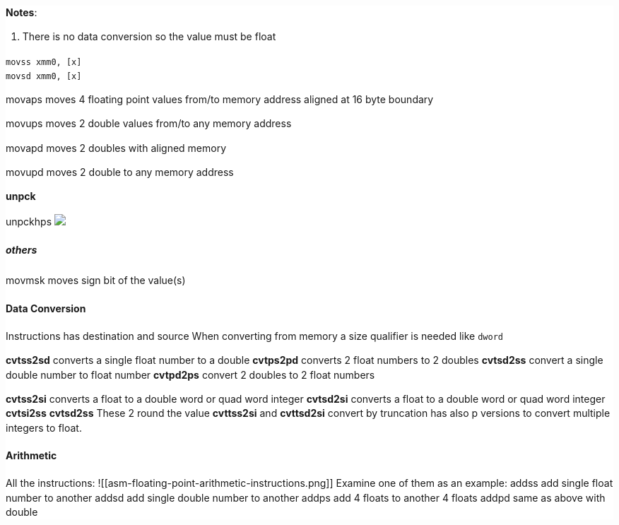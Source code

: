 **Notes**:
1. There is no data conversion so the value must be float

```
movss xmm0, [x]
movsd xmm0, [x]
```

movaps
moves 4 floating point values from/to memory address aligned at 16 byte boundary

movups
moves 2 double values from/to any memory address

movapd
moves 2 doubles with aligned memory

movupd
moves 2 double to any memory address

**unpck**

unpckhps
![](assets/unpckhps.png)

##### others
movmsk
moves sign bit of the value(s)

#### Data Conversion
Instructions has destination and source
When converting from memory a size qualifier is needed like `dword`

**cvtss2sd**
converts a single float number to a double
**cvtps2pd**
converts 2 float numbers to 2 doubles
**cvtsd2ss**
convert a single double number to float number
**cvtpd2ps**
convert 2 doubles to 2 float numbers

**cvtss2si** converts a float to a double word or quad word integer
**cvtsd2si** converts a float to a double word or quad word integer
**cvtsi2ss**
**cvtsd2ss**
These 2 round the value
**cvttss2si** and **cvttsd2si** convert by truncation
has also p versions to convert multiple integers to float.

#### Arithmetic
All the instructions:
![[asm-floating-point-arithmetic-instructions.png]]
Examine one of them as an example:
addss
add single float number to another
addsd
add single double number to another
addps
add 4 floats to another 4 floats
addpd
same as above with double
